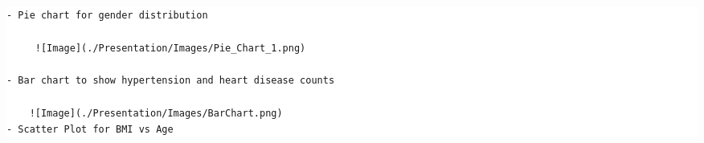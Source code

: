    - Pie chart for gender distribution

         ![Image](./Presentation/Images/Pie_Chart_1.png)

    - Bar chart to show hypertension and heart disease counts

        ![Image](./Presentation/Images/BarChart.png)
    - Scatter Plot for BMI vs Age
